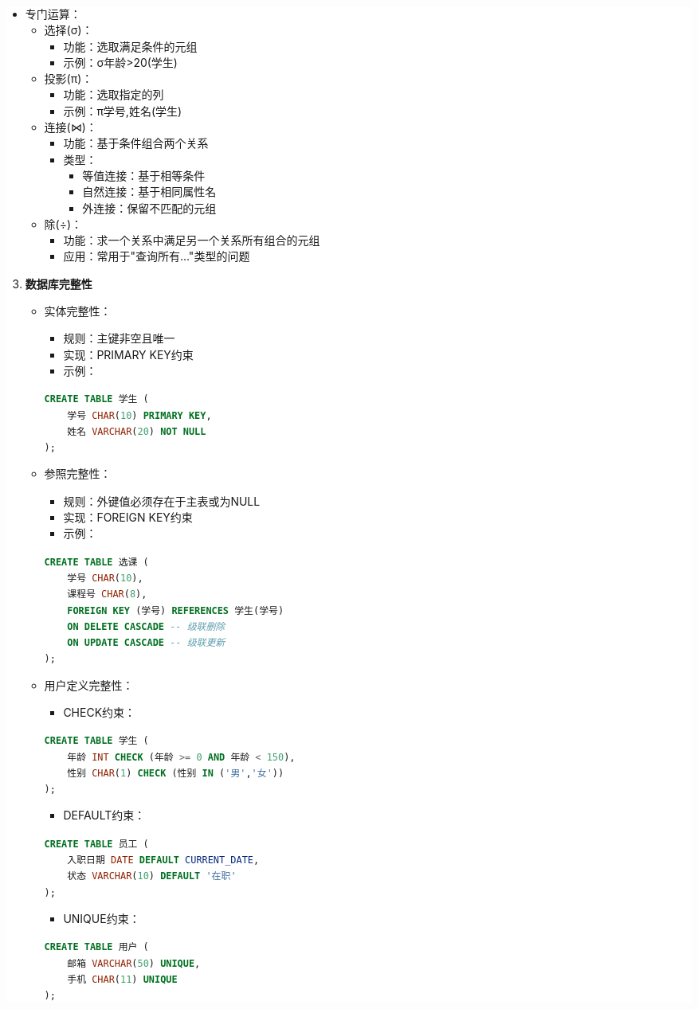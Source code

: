    - 专门运算：
     * 选择(σ)：
       - 功能：选取满足条件的元组
       - 示例：σ年龄>20(学生)
     * 投影(π)：
       - 功能：选取指定的列
       - 示例：π学号,姓名(学生)
     * 连接(⋈)：
       - 功能：基于条件组合两个关系
       - 类型：
         * 等值连接：基于相等条件
         * 自然连接：基于相同属性名
         * 外连接：保留不匹配的元组
     * 除(÷)：
       - 功能：求一个关系中满足另一个关系所有组合的元组
       - 应用：常用于"查询所有..."类型的问题

3. **数据库完整性**
   - 实体完整性：
     * 规则：主键非空且唯一
     * 实现：PRIMARY KEY约束
     * 示例：
     ```sql
     CREATE TABLE 学生 (
         学号 CHAR(10) PRIMARY KEY,
         姓名 VARCHAR(20) NOT NULL
     );
     ```
   
   - 参照完整性：
     * 规则：外键值必须存在于主表或为NULL
     * 实现：FOREIGN KEY约束
     * 示例：
     ```sql
     CREATE TABLE 选课 (
         学号 CHAR(10),
         课程号 CHAR(8),
         FOREIGN KEY (学号) REFERENCES 学生(学号)
         ON DELETE CASCADE -- 级联删除
         ON UPDATE CASCADE -- 级联更新
     );
     ```
   
   - 用户定义完整性：
     * CHECK约束：
     ```sql
     CREATE TABLE 学生 (
         年龄 INT CHECK (年龄 >= 0 AND 年龄 < 150),
         性别 CHAR(1) CHECK (性别 IN ('男','女'))
     );
     ```
     * DEFAULT约束：
     ```sql
     CREATE TABLE 员工 (
         入职日期 DATE DEFAULT CURRENT_DATE,
         状态 VARCHAR(10) DEFAULT '在职'
     );
     ```
     * UNIQUE约束：
     ```sql
     CREATE TABLE 用户 (
         邮箱 VARCHAR(50) UNIQUE,
         手机 CHAR(11) UNIQUE
     );
     ```